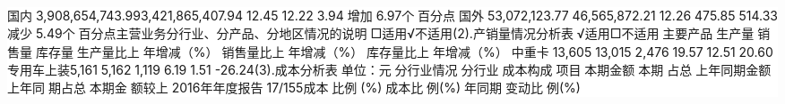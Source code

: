 国内
3,908,654,743.993,421,865,407.94
12.45
12.22
3.94
增加
6.97个
百分点
国外
53,072,123.77
46,565,872.21
12.26
475.85
514.33
减少
5.49个
百分点主营业务分行业、分产品、分地区情况的说明
□适用√不适用(2).产销量情况分析表
√适用□不适用
主要产品
生产量
销售量
库存量
生产量比上
年增减（%）
销售量比上
年增减（%）
库存量比上
年增减（%）
中重卡
13,605
13,015
2,476
19.57
12.51
20.60
专用车上装5,161
5,162
1,119
6.19
1.51
-26.24(3).成本分析表
单位：元
分行业情况
分行业
成本构成
项目
本期金额
本期
占总
上年同期金额
上年同
期占总
本期金
额较上
2016年年度报告
17/155成本
比例
(%)
成本比
例(%)
年同期
变动比
例(%)
